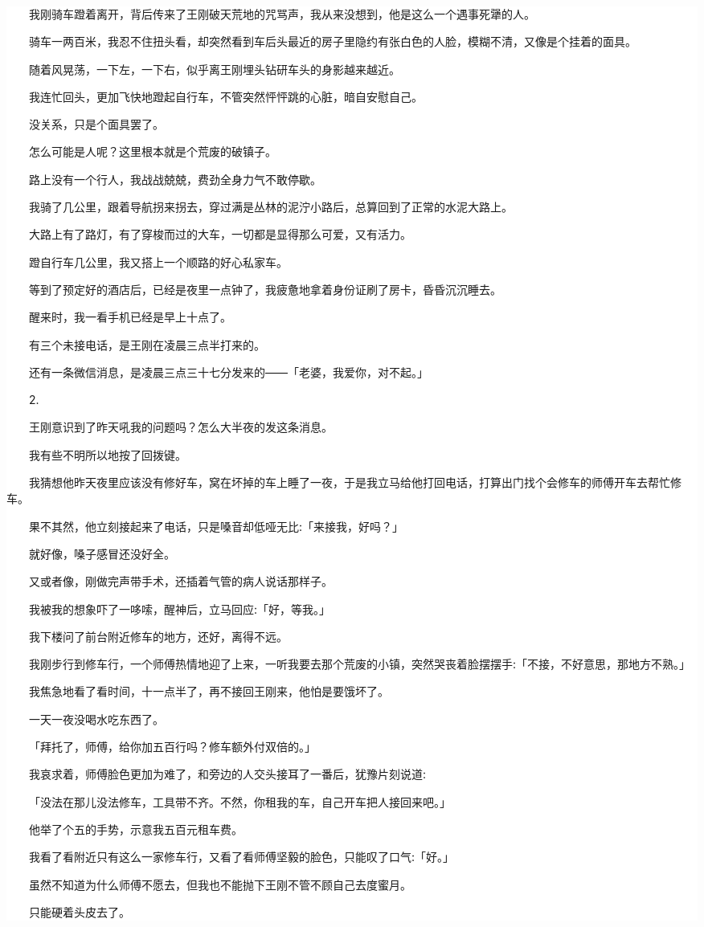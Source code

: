 &emsp;&emsp;我刚骑车蹬着离开，背后传来了王刚破天荒地的咒骂声，我从来没想到，他是这么一个遇事死犟的人。  
  
&emsp;&emsp;骑车一两百米，我忍不住扭头看，却突然看到车后头最近的房子里隐约有张白色的人脸，模糊不清，又像是个挂着的面具。  
  
&emsp;&emsp;随着风晃荡，一下左，一下右，似乎离王刚埋头钻研车头的身影越来越近。  
  
&emsp;&emsp;我连忙回头，更加飞快地蹬起自行车，不管突然怦怦跳的心脏，暗自安慰自己。  
  
&emsp;&emsp;没关系，只是个面具罢了。  
  
&emsp;&emsp;怎么可能是人呢？这里根本就是个荒废的破镇子。  
  
&emsp;&emsp;路上没有一个行人，我战战兢兢，费劲全身力气不敢停歇。  
  
&emsp;&emsp;我骑了几公里，跟着导航拐来拐去，穿过满是丛林的泥泞小路后，总算回到了正常的水泥大路上。  
  
&emsp;&emsp;大路上有了路灯，有了穿梭而过的大车，一切都是显得那么可爱，又有活力。  
  
&emsp;&emsp;蹬自行车几公里，我又搭上一个顺路的好心私家车。  
  
&emsp;&emsp;等到了预定好的酒店后，已经是夜里一点钟了，我疲惫地拿着身份证刷了房卡，昏昏沉沉睡去。  
  
&emsp;&emsp;醒来时，我一看手机已经是早上十点了。  
  
&emsp;&emsp;有三个未接电话，是王刚在凌晨三点半打来的。  
  
&emsp;&emsp;还有一条微信消息，是凌晨三点三十七分发来的——「老婆，我爱你，对不起。」  
  
&emsp;&emsp;2.  
  
&emsp;&emsp;王刚意识到了昨天吼我的问题吗？怎么大半夜的发这条消息。  
  
&emsp;&emsp;我有些不明所以地按了回拨键。  
  
&emsp;&emsp;我猜想他昨天夜里应该没有修好车，窝在坏掉的车上睡了一夜，于是我立马给他打回电话，打算出门找个会修车的师傅开车去帮忙修车。  
  
&emsp;&emsp;果不其然，他立刻接起来了电话，只是嗓音却低哑无比:「来接我，好吗？」  
  
&emsp;&emsp;就好像，嗓子感冒还没好全。  
  
&emsp;&emsp;又或者像，刚做完声带手术，还插着气管的病人说话那样子。  
  
&emsp;&emsp;我被我的想象吓了一哆嗦，醒神后，立马回应:「好，等我。」  
  
&emsp;&emsp;我下楼问了前台附近修车的地方，还好，离得不远。  
  
&emsp;&emsp;我刚步行到修车行，一个师傅热情地迎了上来，一听我要去那个荒废的小镇，突然哭丧着脸摆摆手:「不接，不好意思，那地方不熟。」  
  
&emsp;&emsp;我焦急地看了看时间，十一点半了，再不接回王刚来，他怕是要饿坏了。  
  
&emsp;&emsp;一天一夜没喝水吃东西了。  
  
&emsp;&emsp;「拜托了，师傅，给你加五百行吗？修车额外付双倍的。」  
  
&emsp;&emsp;我哀求着，师傅脸色更加为难了，和旁边的人交头接耳了一番后，犹豫片刻说道:  
  
&emsp;&emsp;「没法在那儿没法修车，工具带不齐。不然，你租我的车，自己开车把人接回来吧。」  
  
&emsp;&emsp;他举了个五的手势，示意我五百元租车费。  
  
&emsp;&emsp;我看了看附近只有这么一家修车行，又看了看师傅坚毅的脸色，只能叹了口气:「好。」  
  
&emsp;&emsp;虽然不知道为什么师傅不愿去，但我也不能抛下王刚不管不顾自己去度蜜月。  
  
&emsp;&emsp;只能硬着头皮去了。  
  
